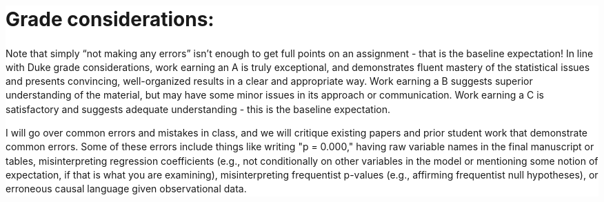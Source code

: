 # Grade considerations:

Note that simply “not making any errors” isn’t enough to get full points 
on an assignment - that is the baseline expectation! In line with Duke 
grade considerations, work earning an A is truly exceptional, and 
demonstrates fluent mastery of the statistical issues and presents 
convincing, well-organized results in a clear and appropriate way. Work
earning a B suggests superior understanding of the material, but may have 
some minor issues in its approach or communication. Work earning a C is
satisfactory and suggests adequate understanding - this is the baseline 
expectation. 

I will go over common errors and mistakes in class, and we will critique
existing papers and prior student work that demonstrate common errors. Some
of these errors include things like writing "p = 0.000," having raw variable
names in the final manuscript or tables, misinterpreting regression 
coefficients (e.g., not conditionally on other variables in the model or
mentioning some notion of expectation, if that is what you are examining),
misinterpreting frequentist p-values (e.g., affirming frequentist null 
hypotheses), or erroneous causal language given observational data.

